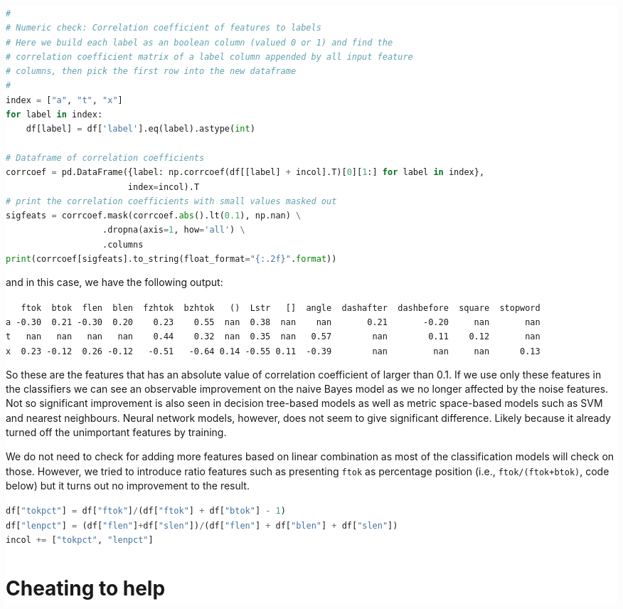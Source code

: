```python
#
# Numeric check: Correlation coefficient of features to labels
# Here we build each label as an boolean column (valued 0 or 1) and find the
# correlation coefficient matrix of a label column appended by all input feature
# columns, then pick the first row into the new dataframe
#
index = ["a", "t", "x"]
for label in index:
    df[label] = df['label'].eq(label).astype(int)

# Dataframe of correlation coefficients
corrcoef = pd.DataFrame({label: np.corrcoef(df[[label] + incol].T)[0][1:] for label in index},
                        index=incol).T
# print the correlation coefficients with small values masked out
sigfeats = corrcoef.mask(corrcoef.abs().lt(0.1), np.nan) \
                   .dropna(axis=1, how='all') \
                   .columns
print(corrcoef[sigfeats].to_string(float_format="{:.2f}".format))
```

and in this case, we have the following output:

```plaintext
   ftok  btok  flen  blen  fzhtok  bzhtok   ()  Lstr   []  angle  dashafter  dashbefore  square  stopword
a -0.30  0.21 -0.30  0.20    0.23    0.55  nan  0.38  nan    nan       0.21       -0.20     nan       nan
t   nan   nan   nan   nan    0.44    0.32  nan  0.35  nan   0.57        nan        0.11    0.12       nan
x  0.23 -0.12  0.26 -0.12   -0.51   -0.64 0.14 -0.55 0.11  -0.39        nan         nan     nan      0.13
```

So these are the features that has an absolute value of correlation coefficient of larger than 0.1. If we use only these features in the classifiers we can see an observable improvement on the naive Bayes model as we no longer affected by the noise features. Not so significant improvement is also seen in decision tree-based models as well as metric space-based models such as SVM and nearest neighbours. Neural network models, however, does not seem to give significant difference. Likely because it already turned off the unimportant features by training.

We do not need to check for adding more features based on linear combination as most of the classification models will check on those. However, we tried to introduce ratio features such as presenting `ftok` as percentage position (i.e., `ftok/(ftok+btok)`, code below) but it turns out no improvement to the result.

```python
df["tokpct"] = df["ftok"]/(df["ftok"] + df["btok"] - 1)
df["lenpct"] = (df["flen"]+df["slen"])/(df["flen"] + df["blen"] + df["slen"])
incol += ["tokpct", "lenpct"]
```

# Cheating to help
